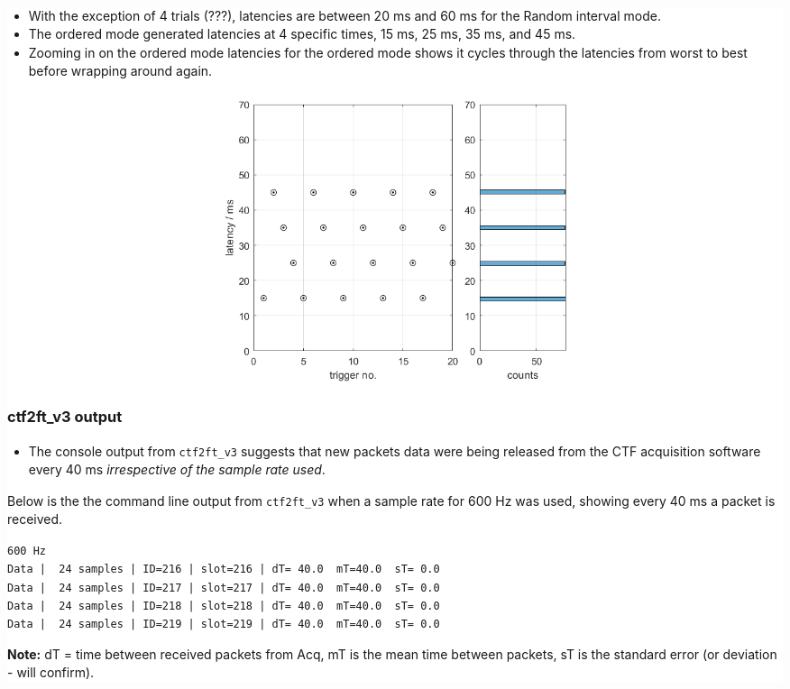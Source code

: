 - With the exception of 4 trials (???), latencies are between 20 ms and 60 ms for the Random interval mode.
- The ordered mode generated latencies at 4 specific times, 15 ms, 25 ms, 35 ms, and 45 ms. 
- Zooming in on the ordered mode latencies for the ordered mode shows it cycles through the latencies from worst to best before wrapping around again.

<p align="center">
    <img src="./images/latency_cycle.png" width=45%/>
</p>

### ctf2ft_v3 output

- The console output from `ctf2ft_v3` suggests that new packets data were being released from the CTF acquisition software every 40 ms _irrespective of the sample rate used_.

Below is the the command line output from `ctf2ft_v3` when a sample rate for 600 Hz was used, showing every 40 ms a packet is received.

```
600 Hz
Data |  24 samples | ID=216 | slot=216 | dT= 40.0  mT=40.0  sT= 0.0
Data |  24 samples | ID=217 | slot=217 | dT= 40.0  mT=40.0  sT= 0.0
Data |  24 samples | ID=218 | slot=218 | dT= 40.0  mT=40.0  sT= 0.0
Data |  24 samples | ID=219 | slot=219 | dT= 40.0  mT=40.0  sT= 0.0
```

**Note:** dT = time between received packets from Acq, mT is the mean time between packets, sT is the standard error (or deviation - will confirm).
